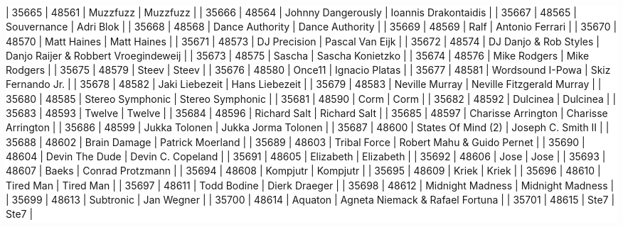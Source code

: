 | 35665 | 48561 | Muzzfuzz | Muzzfuzz |
| 35666 | 48564 | Johnny Dangerously | Ioannis Drakontaidis |
| 35667 | 48565 | Souvernance | Adri Blok |
| 35668 | 48568 | Dance Authority | Dance Authority |
| 35669 | 48569 | Ralf | Antonio Ferrari |
| 35670 | 48570 | Matt Haines | Matt Haines |
| 35671 | 48573 | DJ Precision | Pascal Van Eijk |
| 35672 | 48574 | DJ Danjo & Rob Styles | Danjo Raijer & Robbert Vroegindeweij |
| 35673 | 48575 | Sascha | Sascha Konietzko |
| 35674 | 48576 | Mike Rodgers | Mike Rodgers |
| 35675 | 48579 | Steev | Steev |
| 35676 | 48580 | Once11 | Ignacio Platas |
| 35677 | 48581 | Wordsound I-Powa | Skiz Fernando Jr. |
| 35678 | 48582 | Jaki Liebezeit | Hans Liebezeit |
| 35679 | 48583 | Neville Murray | Neville Fitzgerald Murray |
| 35680 | 48585 | Stereo Symphonic | Stereo Symphonic |
| 35681 | 48590 | Corm | Corm |
| 35682 | 48592 | Dulcinea | Dulcinea |
| 35683 | 48593 | Twelve | Twelve |
| 35684 | 48596 | Richard Salt | Richard Salt |
| 35685 | 48597 | Charisse Arrington | Charisse Arrington |
| 35686 | 48599 | Jukka Tolonen | Jukka Jorma Tolonen |
| 35687 | 48600 | States Of Mind (2) | Joseph C. Smith II |
| 35688 | 48602 | Brain Damage | Patrick Moerland |
| 35689 | 48603 | Tribal Force | Robert Mahu & Guido Pernet |
| 35690 | 48604 | Devin The Dude | Devin C. Copeland |
| 35691 | 48605 | Elizabeth | Elizabeth |
| 35692 | 48606 | Jose | Jose |
| 35693 | 48607 | Baeks | Conrad Protzmann |
| 35694 | 48608 | Kompjutr | Kompjutr |
| 35695 | 48609 | Kriek | Kriek |
| 35696 | 48610 | Tired Man | Tired Man |
| 35697 | 48611 | Todd Bodine | Dierk Draeger |
| 35698 | 48612 | Midnight Madness | Midnight Madness |
| 35699 | 48613 | Subtronic | Jan Wegner |
| 35700 | 48614 | Aquaton | Agneta Niemack & Rafael Fortuna |
| 35701 | 48615 | Ste7 | Ste7 |